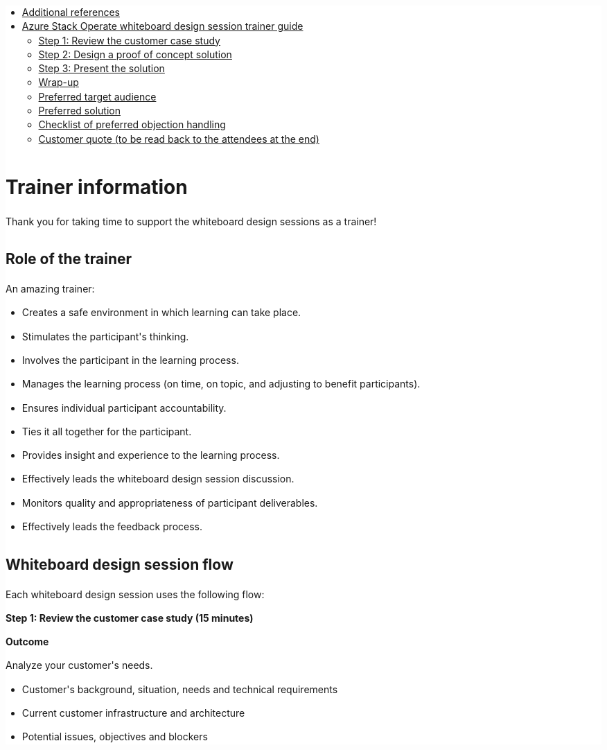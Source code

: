   - [Additional references](#additional-references)
- [Azure Stack Operate whiteboard design session trainer guide](#azure-stack-operate-whiteboard-design-session-trainer-guide)
  - [Step 1: Review the customer case study](#step-1-review-the-customer-case-study-1)
  - [Step 2: Design a proof of concept solution](#step-2-design-a-proof-of-concept-solution-1)
  - [Step 3: Present the solution](#step-3-present-the-solution-1)
  - [Wrap-up](#wrap-up-1)
  - [Preferred target audience](#preferred-target-audience)
  - [Preferred solution](#preferred-solution)
  - [Checklist of preferred objection handling](#checklist-of-preferred-objection-handling)
  - [Customer quote (to be read back to the attendees at the end)](#customer-quote-to-be-read-back-to-the-attendees-at-the-end)



# Trainer information

Thank you for taking time to support the whiteboard design sessions as a trainer!

## Role of the trainer

An amazing trainer:

-   Creates a safe environment in which learning can take place.

-   Stimulates the participant's thinking.

-   Involves the participant in the learning process.

-   Manages the learning process (on time, on topic, and adjusting to benefit participants).

-   Ensures individual participant accountability.

-   Ties it all together for the participant.

-   Provides insight and experience to the learning process.

-   Effectively leads the whiteboard design session discussion.

-   Monitors quality and appropriateness of participant deliverables.

-   Effectively leads the feedback process.

## Whiteboard design session flow 

Each whiteboard design session uses the following flow:

**Step 1: Review the customer case study (15 minutes)**

**Outcome**

Analyze your customer's needs.

-   Customer's background, situation, needs and technical requirements

-   Current customer infrastructure and architecture

-   Potential issues, objectives and blockers

